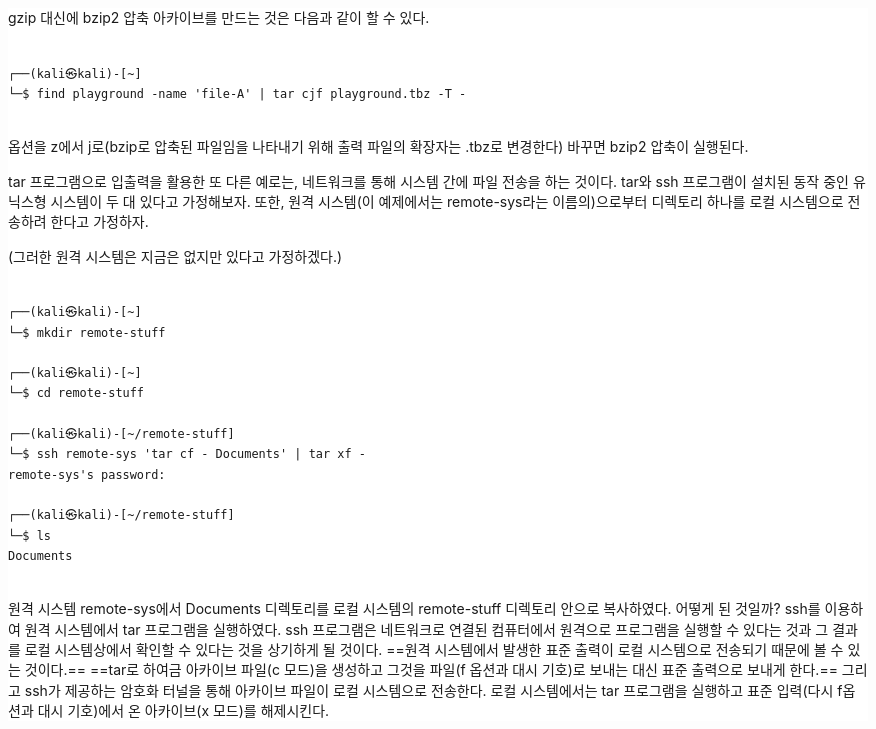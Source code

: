 gzip 대신에 bzip2 압축 아카이브를 만드는 것은 다음과 같이 할 수 있다.

``` shell

┌──(kali㉿kali)-[~]
└─$ find playground -name 'file-A' | tar cjf playground.tbz -T -
                                                                        
```

옵션을 z에서 j로(bzip로 압축된 파일임을 나타내기 위해 출력 파일의 확장자는 .tbz로 변경한다) 바꾸면 bzip2 압축이 실행된다.

tar 프로그램으로 입출력을 활용한 또 다른 예로는, 네트워크를 통해 시스템 간에 파일 전송을 하는 것이다. tar와 ssh 프로그램이 설치된 동작 중인 유닉스형 시스템이 두 대 있다고 가정해보자. 또한, 원격 시스템(이 예제에서는 remote-sys라는 이름의)으로부터 디렉토리 하나를 로컬 시스템으로 전송하려 한다고 가정하자.

(그러한 원격 시스템은 지금은 없지만 있다고 가정하겠다.)
``` shell

┌──(kali㉿kali)-[~]
└─$ mkdir remote-stuff       
                                                                                                                   
┌──(kali㉿kali)-[~]
└─$ cd remote-stuff
                                                                                                                   
┌──(kali㉿kali)-[~/remote-stuff]
└─$ ssh remote-sys 'tar cf - Documents' | tar xf -
remote-sys's password:

┌──(kali㉿kali)-[~/remote-stuff]
└─$ ls
Documents


```

원격 시스템 remote-sys에서 Documents 디렉토리를 로컬 시스템의 remote-stuff 디렉토리 안으로 복사하였다. 어떻게 된 것일까? ssh를 이용하여 원격 시스템에서 tar 프로그램을 실행하였다. ssh 프로그램은 네트워크로 연결된 컴퓨터에서 원격으로 프로그램을 실행할 수 있다는 것과 그 결과를 로컬 시스템상에서 확인할 수 있다는 것을 상기하게 될 것이다. ==원격 시스템에서 발생한 표준 출력이 로컬 시스템으로 전송되기 때문에 볼 수 있는 것이다.== ==tar로 하여금 아카이브 파일(c 모드)을 생성하고 그것을 파일(f 옵션과 대시 기호)로 보내는 대신 표준 출력으로 보내게 한다.== 그리고 ssh가 제공하는 암호화 터널을 통해 아카이브 파일이 로컬 시스템으로 전송한다. 로컬 시스템에서는 tar 프로그램을 실행하고 표준 입력(다시 f옵션과 대시 기호)에서 온 아카이브(x 모드)를 해제시킨다.

